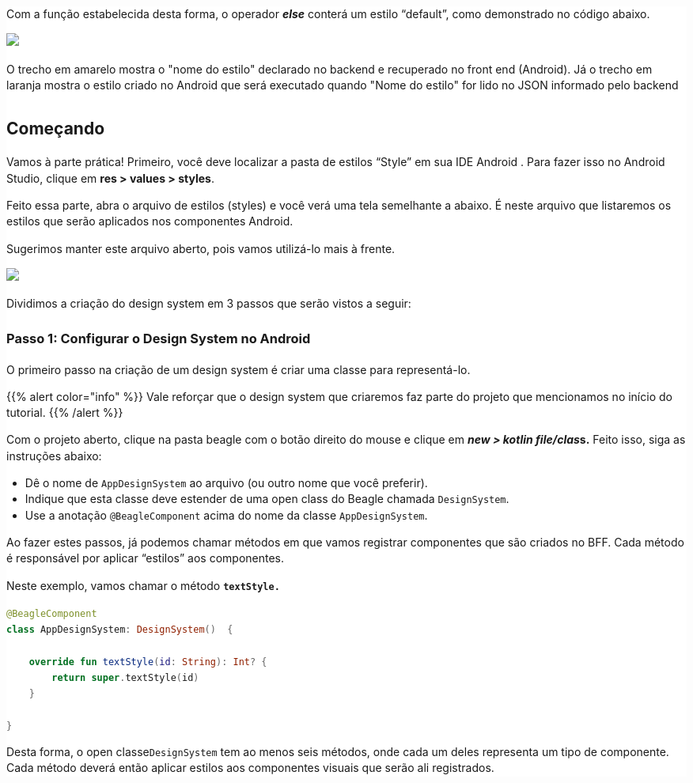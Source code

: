 Com a função estabelecida desta forma, o operador _**else**_ conterá um estilo “default”, como demonstrado no código abaixo.

![](https://lh5.googleusercontent.com/sRycVP6U1ThpjYfz4KJHH1Dp6jCZxONg7u1KC-_CDCiROkOFwhOvF5kGOxuTpOexLUZ8R-J97UCMNKqV16uUz4MBGIO279Dn4vS6LZiqIFn_kOtxtX5wLMo57wKS3_5nKdDoc3gM)

O trecho em amarelo mostra o "nome do estilo" declarado no backend e recuperado no front end \(Android\). Já o trecho em laranja mostra o estilo criado no Android que será executado quando "Nome do estilo" for lido no JSON informado pelo backend

## **Começando**

Vamos à parte prática! Primeiro, você deve localizar a pasta de estilos “Style” em sua IDE Android . Para fazer isso no Android Studio, clique em **res &gt; values &gt; styles**.

Feito essa parte, abra o arquivo de estilos \(styles\) e você verá uma tela semelhante a abaixo. É neste arquivo que listaremos os estilos que serão aplicados nos componentes Android.

Sugerimos manter este arquivo aberto, pois vamos utilizá-lo mais à frente.

![](https://lh4.googleusercontent.com/1ykMjqUpXX3xTPLxPl3H3nNRWkB5nK7shGIaFvx3oRATEJ4eK4yhPG1fpUECPjOnKEdRMhSzaXT5byE5PUFhxZIo1SCqC6j345H4qrjTEv4ShWK1PZsHrUB7GmmEjeW6Mo1-jjvd)

Dividimos a criação do design system em 3 passos que serão vistos a seguir:

### Passo 1: Configurar o Design System no Android

O primeiro passo na criação de um design system é criar uma classe para representá-lo.

{{% alert color="info" %}}
Vale reforçar que o design system que criaremos faz parte do projeto que mencionamos no início do tutorial.
{{% /alert %}}

Com o projeto aberto, clique na pasta beagle com o botão direito do mouse e clique em _**new &gt; kotlin file/clas**_**s.** Feito isso, siga as instruções abaixo:

- Dê o nome de `AppDesignSystem` ao arquivo \(ou outro nome que você preferir\).
- Indique que esta classe deve estender de uma open class do Beagle chamada `DesignSystem`.
- Use a anotação `@BeagleComponent` acima do nome da classe `AppDesignSystem`.

Ao fazer estes passos, já podemos chamar métodos em que vamos registrar componentes que são criados no BFF. Cada método é responsável por aplicar “estilos” aos componentes.

Neste exemplo, vamos chamar o método **`textStyle.`**

```kotlin
@BeagleComponent
class AppDesignSystem: DesignSystem()  {

    override fun textStyle(id: String): Int? {
        return super.textStyle(id)
    }

}
```

Desta forma, o open classe`DesignSystem` tem ao menos seis métodos, onde cada um deles representa um tipo de componente. Cada método deverá então aplicar estilos aos componentes visuais que serão ali registrados.
